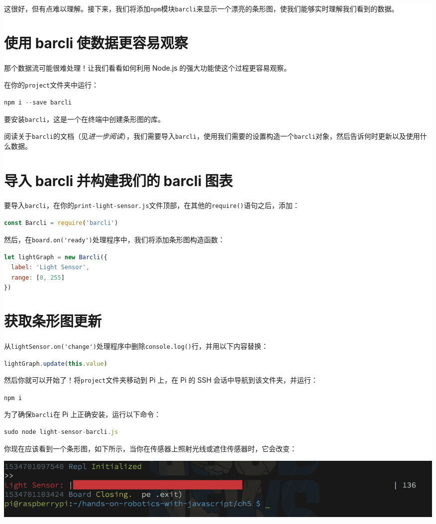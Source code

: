 这很好，但有点难以理解。接下来，我们将添加`npm`模块`barcli`来显示一个漂亮的条形图，使我们能够实时理解我们看到的数据。

# 使用 barcli 使数据更容易观察

那个数据流可能很难处理！让我们看看如何利用 Node.js 的强大功能使这个过程更容易观察。

在你的`project`文件夹中运行：

```js
npm i --save barcli
```

要安装`barcli`，这是一个在终端中创建条形图的库。

阅读关于`barcli`的文档（见*进一步阅读*），我们需要导入`barcli`，使用我们需要的设置构造一个`barcli`对象，然后告诉何时更新以及使用什么数据。

# 导入 barcli 并构建我们的 barcli 图表

要导入`barcli`，在你的`print-light-sensor.js`文件顶部，在其他的`require()`语句之后，添加：

```js
const Barcli = require('barcli')
```

然后，在`board.on('ready')`处理程序中，我们将添加条形图构造函数：

```js
let lightGraph = new Barcli({
  label: 'Light Sensor',
  range: [0, 255]
})
```

# 获取条形图更新

从`lightSensor.on('change')`处理程序中删除`console.log()`行，并用以下内容替换：

```js
lightGraph.update(this.value)
```

然后你就可以开始了！将`project`文件夹移动到 Pi 上，在 Pi 的 SSH 会话中导航到该文件夹，并运行：

```js
npm i
```

为了确保`barcli`在 Pi 上正确安装，运行以下命令：

```js
sudo node light-sensor-barcli.js
```

你现在应该看到一个条形图，如下所示，当你在传感器上照射光线或遮住传感器时，它会改变：

![图片](img/7b680808-4d11-4c56-b112-81b666c9bfda.png)
